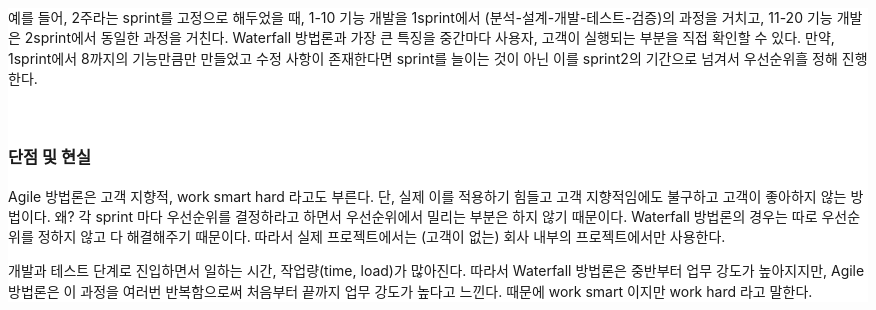 예를 들어, 2주라는 sprint를 고정으로 해두었을 때, 1-10 기능 개발을 1sprint에서 (분석-설계-개발-테스트-검증)의 과정을 거치고, 11-20 기능 개발은 2sprint에서 동일한 과정을 거친다. Waterfall 방법론과 가장 큰 특징을 중간마다 사용자, 고객이 실행되는 부분을 직접 확인할 수 있다. 만약, 1sprint에서 8까지의 기능만큼만 만들었고 수정 사항이 존재한다면 sprint를 늘이는 것이 아닌 이를 sprint2의 기간으로 넘겨서 우선순위흘 정해 진행한다. 

<br>

### 단점 및 현실

Agile 방법론은 고객 지향적, work smart hard 라고도 부른다. 단, 실제 이를 적용하기 힘들고 고객 지향적임에도 불구하고 고객이 좋아하지 않는 방법이다. 왜? 각 sprint 마다 우선순위를 결정하라고 하면서 우선순위에서 밀리는 부분은 하지 않기 때문이다. Waterfall 방법론의 경우는 따로 우선순위를 정하지 않고 다 해결해주기 때문이다. 따라서 실제 프로젝트에서는 (고객이 없는) 회사 내부의 프로젝트에서만 사용한다.‌

개발과 테스트 단계로 진입하면서 일하는 시간, 작업량(time, load)가 많아진다. 따라서 Waterfall 방법론은 중반부터 업무 강도가 높아지지만, Agile 방법론은 이 과정을 여러번 반복함으로써 처음부터 끝까지 업무 강도가 높다고 느낀다. 때문에 work smart 이지만 work hard 라고 말한다. 